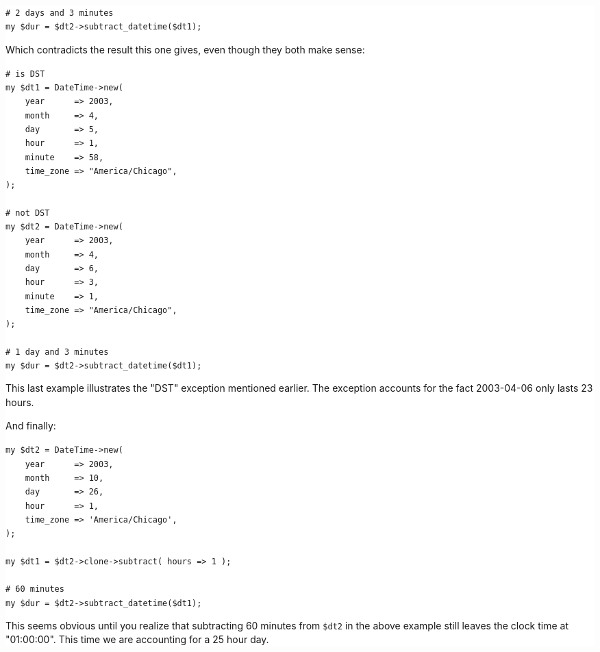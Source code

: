     # 2 days and 3 minutes
    my $dur = $dt2->subtract_datetime($dt1);

Which contradicts the result this one gives, even though they both make sense:

    # is DST
    my $dt1 = DateTime->new(
        year      => 2003,
        month     => 4,
        day       => 5,
        hour      => 1,
        minute    => 58,
        time_zone => "America/Chicago",
    );

    # not DST
    my $dt2 = DateTime->new(
        year      => 2003,
        month     => 4,
        day       => 6,
        hour      => 3,
        minute    => 1,
        time_zone => "America/Chicago",
    );

    # 1 day and 3 minutes
    my $dur = $dt2->subtract_datetime($dt1);

This last example illustrates the "DST" exception mentioned earlier. The
exception accounts for the fact 2003-04-06 only lasts 23 hours.

And finally:

    my $dt2 = DateTime->new(
        year      => 2003,
        month     => 10,
        day       => 26,
        hour      => 1,
        time_zone => 'America/Chicago',
    );

    my $dt1 = $dt2->clone->subtract( hours => 1 );

    # 60 minutes
    my $dur = $dt2->subtract_datetime($dt1);

This seems obvious until you realize that subtracting 60 minutes from `$dt2`
in the above example still leaves the clock time at "01:00:00". This time we
are accounting for a 25 hour day.
